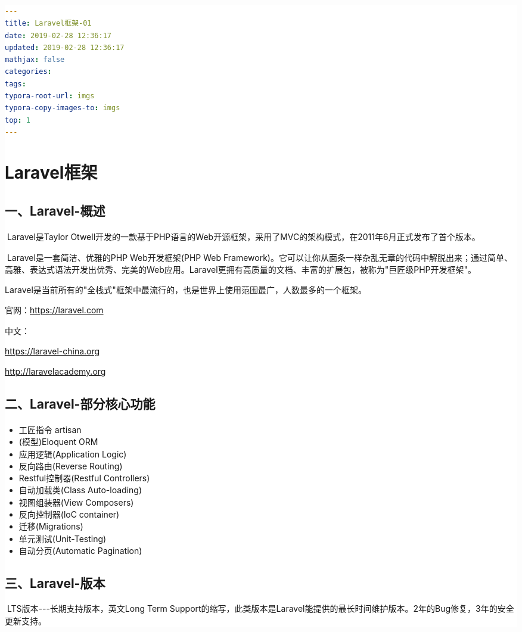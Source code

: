 ```yaml
---
title: Laravel框架-01
date: 2019-02-28 12:36:17
updated: 2019-02-28 12:36:17 
mathjax: false
categories: 
tags:
typora-root-url: imgs
typora-copy-images-to: imgs
top: 1
---
```



# Laravel框架



## 一、Laravel-概述

​	Laravel是Taylor Otwell开发的一款基于PHP语言的Web开源框架，采用了MVC的架构模式，在2011年6月正式发布了首个版本。

​	Laravel是一套简洁、优雅的PHP Web开发框架(PHP Web Framework)。它可以让你从面条一样杂乱无章的代码中解脱出来；通过简单、高雅、表达式语法开发出优秀、完美的Web应用。Laravel更拥有高质量的文档、丰富的扩展包，被称为"巨匠级PHP开发框架"。

​	Laravel是当前所有的"全栈式"框架中最流行的，也是世界上使用范围最广，人数最多的一个框架。

官网：https://laravel.com

中文：

https://laravel-china.org

http://laravelacademy.org

## 二、Laravel-部分核心功能

- 工匠指令		artisan
- (模型)Eloquent ORM
- 应用逻辑(Application Logic)
- 反向路由(Reverse Routing)
- Restful控制器(Restful Controllers)
- 自动加载类(Class Auto-loading)
- 视图组装器(View Composers)
- 反向控制器(loC container)
- 迁移(Migrations)
- 单元测试(Unit-Testing)
- 自动分页(Automatic Pagination)

## 三、Laravel-版本

​	LTS版本---长期支持版本，英文Long Term Support的缩写，此类版本是Laravel能提供的最长时间维护版本。2年的Bug修复，3年的安全更新支持。
